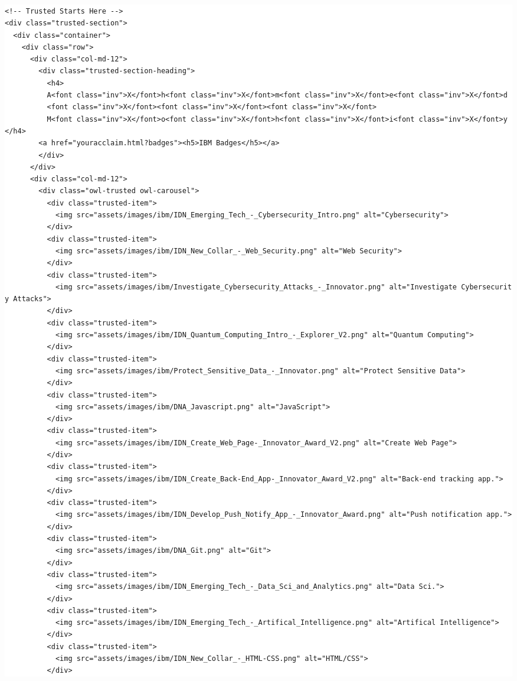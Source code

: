     <!-- Trusted Starts Here -->
    <div class="trusted-section">
      <div class="container">
        <div class="row">
          <div class="col-md-12">
            <div class="trusted-section-heading">
              <h4>
			  A<font class="inv">X</font>h<font class="inv">X</font>m<font class="inv">X</font>e<font class="inv">X</font>d
			  <font class="inv">X</font><font class="inv">X</font><font class="inv">X</font>
			  M<font class="inv">X</font>o<font class="inv">X</font>h<font class="inv">X</font>i<font class="inv">X</font>y</h4>
            <a href="youracclaim.html?badges"><h5>IBM Badges</h5></a>
			</div>
          </div>
          <div class="col-md-12">
            <div class="owl-trusted owl-carousel">
              <div class="trusted-item">
                <img src="assets/images/ibm/IDN_Emerging_Tech_-_Cybersecurity_Intro.png" alt="Cybersecurity">
              </div>
              <div class="trusted-item">
                <img src="assets/images/ibm/IDN_New_Collar_-_Web_Security.png" alt="Web Security">
              </div>
              <div class="trusted-item">
                <img src="assets/images/ibm/Investigate_Cybersecurity_Attacks_-_Innovator.png" alt="Investigate Cybersecurity Attacks">
              </div>
			  <div class="trusted-item">
                <img src="assets/images/ibm/IDN_Quantum_Computing_Intro_-_Explorer_V2.png" alt="Quantum Computing">
              </div>
              <div class="trusted-item">
                <img src="assets/images/ibm/Protect_Sensitive_Data_-_Innovator.png" alt="Protect Sensitive Data">
              </div>
              <div class="trusted-item">
                <img src="assets/images/ibm/DNA_Javascript.png" alt="JavaScript">
              </div>
			  <div class="trusted-item">
                <img src="assets/images/ibm/IDN_Create_Web_Page-_Innovator_Award_V2.png" alt="Create Web Page">
              </div>
			  <div class="trusted-item">
                <img src="assets/images/ibm/IDN_Create_Back-End_App-_Innovator_Award_V2.png" alt="Back-end tracking app.">
              </div>
			  <div class="trusted-item">
                <img src="assets/images/ibm/IDN_Develop_Push_Notify_App_-_Innovator_Award.png" alt="Push notification app.">
              </div>
			  <div class="trusted-item">
                <img src="assets/images/ibm/DNA_Git.png" alt="Git">
              </div>
			  <div class="trusted-item">
                <img src="assets/images/ibm/IDN_Emerging_Tech_-_Data_Sci_and_Analytics.png" alt="Data Sci.">
              </div>
              <div class="trusted-item">
                <img src="assets/images/ibm/IDN_Emerging_Tech_-_Artifical_Intelligence.png" alt="Artifical Intelligence">
              </div>
			  <div class="trusted-item">
                <img src="assets/images/ibm/IDN_New_Collar_-_HTML-CSS.png" alt="HTML/CSS">
              </div>